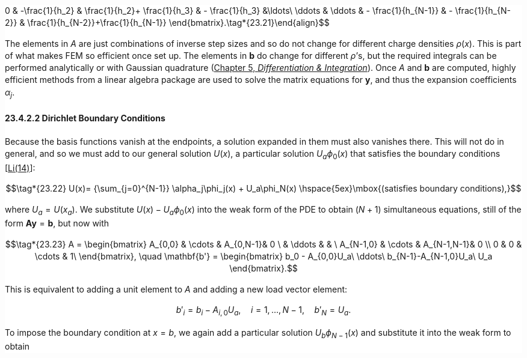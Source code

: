 0 & -\frac{1}{h_2} & \frac{1}{h_2}+ \frac{1}{h_3} & -
\frac{1}{h_3} &\ldots\\
\ddots & \ddots & - \frac{1}{h_{N-1}}  & - \frac{1}{h_{N-2}} &
\frac{1}{h_{N-2}}+\frac{1}{h_{N-1}}
\end{bmatrix}.\tag*{23.21}\end{align}$$

The elements in $A$ are just
combinations of inverse step sizes and so do not change for different
charge densities $\rho(x)$. This is part of what makes FEM so efficient
once set up. The elements in $\mathbf{b}$ do change for different
$\rho$’s, but the required integrals can be performed analytically or
with Gaussian quadrature ([Chapter 5, *Differentiation &
Integration*](CP05.ipynb)). Once $A$ and $\mathbf{b}$ are computed,
highly efficient methods from a linear algebra package are used to solve
the matrix equations for $\mathbf{y}$, and thus the expansion
coefficients $\alpha_j$.

#### 23.4.2.2 Dirichlet Boundary Conditions <a id="23.4.2.2"></a>

Because the basis functions vanish at the endpoints, a solution expanded in
them must also vanishes there. This will not do in general, and so we must add
to our general solution $U(x)$, a particular solution $U_a\phi_0(x)$ that
satisfies the boundary conditions \[[Li(14)](BiblioLinked.html#Li)\]:

$$\tag*{23.22} U(x)=
{\sum_{j=0}^{N-1}} \alpha_j\phi_j(x) + U_a\phi_N(x)
\hspace{5ex}\mbox{(satisfies boundary conditions),}$$

where
$U_a=U(x_a)$. We substitute $U(x)-U_a\phi_0(x)$ into the weak form of the
PDE to obtain $(N+1)$ simultaneous equations, still of the form $\mathbf{A
y}=\mathbf{b}$, but now with

$$\tag*{23.23}
A = \begin{bmatrix} A_{0,0} &
\cdots & A_{0,N-1}& 0 \ & \ddots & & \ A_{N-1,0} & \cdots & A_{N-1,N-1}& 0
\\
 0 & 0 & \cdots & 1\
\end{bmatrix}, \quad
\mathbf{b'} = \begin{bmatrix}
b_0 - A_{0,0}U_a\
\ddots\
b_{N-1}-A_{N-1,0}U_a\ U_a
\end{bmatrix}.$$

This is equivalent to adding a unit element to $A$ and adding a new load vector
element: 

$$\tag*{23.24} b'_i= b_i-A_{i,0} U_a, \quad i=1,\ldots, N-1,\quad b'_N
= U_a.$$ 

To impose the boundary condition at $x=b$, we again add a particular
solution $U_b\phi_{N-1}(x)$ and substitute it into the weak form to obtain
